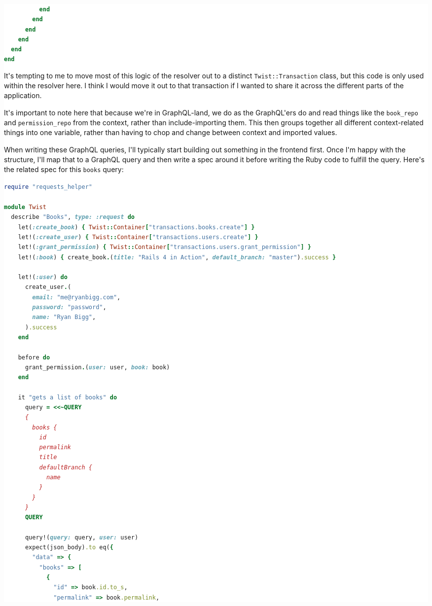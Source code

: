 ```ruby
          end
        end
      end
    end
  end
end
```

It's tempting to me to move most of this logic of the resolver out to a distinct `Twist::Transaction` class, but this code is only used within the resolver here. I think I would move it out to that transaction if I wanted to share it across the different parts of the application.

It's important to note here that because we're in GraphQL-land, we do as the GraphQL'ers do and read things like the `book_repo` and `permission_repo` from the context, rather than include-importing them. This then groups together all different context-related things into one variable, rather than having to chop and change between context and imported values.

When writing these GraphQL queries, I'll typically start building out something in the frontend first. Once I'm happy with the structure, I'll map that to a GraphQL query and then write a spec around it before writing the Ruby code to fulfill the query. Here's the related spec for this `books` query:

```ruby
require "requests_helper"

module Twist
  describe "Books", type: :request do
    let(:create_book) { Twist::Container["transactions.books.create"] }
    let!(:create_user) { Twist::Container["transactions.users.create"] }
    let!(:grant_permission) { Twist::Container["transactions.users.grant_permission"] }
    let!(:book) { create_book.(title: "Rails 4 in Action", default_branch: "master").success }

    let!(:user) do
      create_user.(
        email: "me@ryanbigg.com",
        password: "password",
        name: "Ryan Bigg",
      ).success
    end

    before do
      grant_permission.(user: user, book: book)
    end

    it "gets a list of books" do
      query = <<~QUERY
      {
        books {
          id
          permalink
          title
          defaultBranch {
            name
          }
        }
      }
      QUERY

      query!(query: query, user: user)
      expect(json_body).to eq({
        "data" => {
          "books" => [
            {
              "id" => book.id.to_s,
              "permalink" => book.permalink,
```